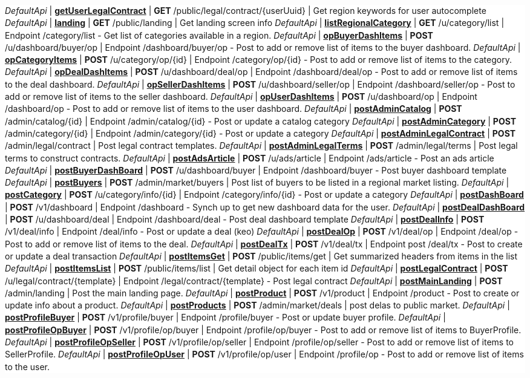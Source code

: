 *DefaultApi* | [**getUserLegalContract**](doc\/DefaultApi.md#getuserlegalcontract) | **GET** /public/legal/contract/{userUuid} | Get region keywords for user autocomplete
*DefaultApi* | [**landing**](doc\/DefaultApi.md#landing) | **GET** /public/landing | Get landing screen info
*DefaultApi* | [**listRegionalCategory**](doc\/DefaultApi.md#listregionalcategory) | **GET** /u/category/list | Endpoint /category/list - Get list of categories available in a region.
*DefaultApi* | [**opBuyerDashItems**](doc\/DefaultApi.md#opbuyerdashitems) | **POST** /u/dashboard/buyer/op | Endpoint /dashboard/buyer/op - Post to add or remove list of items to the buyer dashboard.
*DefaultApi* | [**opCategoryItems**](doc\/DefaultApi.md#opcategoryitems) | **POST** /u/category/op/{id} | Endpoint /category/op/{id} - Post to add or remove list of items to the category.
*DefaultApi* | [**opDealDashItems**](doc\/DefaultApi.md#opdealdashitems) | **POST** /u/dashboard/deal/op | Endpoint /dashboard/deal/op - Post to add or remove list of items to the deal dashboard.
*DefaultApi* | [**opSellerDashItems**](doc\/DefaultApi.md#opsellerdashitems) | **POST** /u/dashboard/seller/op | Endpoint /dashboard/seller/op - Post to add or remove list of items to the seller dashboard.
*DefaultApi* | [**opUserDashItems**](doc\/DefaultApi.md#opuserdashitems) | **POST** /u/dashboard/op | Endpoint /dashboard/op - Post to add or remove list of items to the user dashboard.
*DefaultApi* | [**postAdminCatalog**](doc\/DefaultApi.md#postadmincatalog) | **POST** /admin/catalog/{id} | Endpoint /admin/catalog/{id} - Post or update a catalog category
*DefaultApi* | [**postAdminCategory**](doc\/DefaultApi.md#postadmincategory) | **POST** /admin/category/{id} | Endpoint /admin/category/{id} - Post or update a category
*DefaultApi* | [**postAdminLegalContract**](doc\/DefaultApi.md#postadminlegalcontract) | **POST** /admin/legal/contract | Post legal contract templates.
*DefaultApi* | [**postAdminLegalTerms**](doc\/DefaultApi.md#postadminlegalterms) | **POST** /admin/legal/terms | Post legal terms to construct contracts.
*DefaultApi* | [**postAdsArticle**](doc\/DefaultApi.md#postadsarticle) | **POST** /u/ads/article | Endpoint /ads/article - Post an ads article
*DefaultApi* | [**postBuyerDashBoard**](doc\/DefaultApi.md#postbuyerdashboard) | **POST** /u/dashboard/buyer | Endpoint /dashboard/buyer - Post buyer dashboard template
*DefaultApi* | [**postBuyers**](doc\/DefaultApi.md#postbuyers) | **POST** /admin/market/buyers | Post list of buyers to be listed in a regional market listing.
*DefaultApi* | [**postCategory**](doc\/DefaultApi.md#postcategory) | **POST** /u/category/info/{id} | Endpoint /category/info/{id} - Post or update a category
*DefaultApi* | [**postDashBoard**](doc\/DefaultApi.md#postdashboard) | **POST** /v1/dashboard | Endpoint /dashboard - Synch up to get new dashboard data for the user.
*DefaultApi* | [**postDealDashBoard**](doc\/DefaultApi.md#postdealdashboard) | **POST** /u/dashboard/deal | Endpoint /dashboard/deal - Post deal dashboard template
*DefaultApi* | [**postDealInfo**](doc\/DefaultApi.md#postdealinfo) | **POST** /v1/deal/info | Endpoint /deal/info - Post or update a deal (keo)
*DefaultApi* | [**postDealOp**](doc\/DefaultApi.md#postdealop) | **POST** /v1/deal/op | Endpoint /deal/op - Post to add or remove list of items to the deal.
*DefaultApi* | [**postDealTx**](doc\/DefaultApi.md#postdealtx) | **POST** /v1/deal/tx | Endpoint post /deal/tx - Post to create or update a deal transaction
*DefaultApi* | [**postItemsGet**](doc\/DefaultApi.md#postitemsget) | **POST** /public/items/get | Get summarized headers from items in the list
*DefaultApi* | [**postItemsList**](doc\/DefaultApi.md#postitemslist) | **POST** /public/items/list | Get detail object for each item id
*DefaultApi* | [**postLegalContract**](doc\/DefaultApi.md#postlegalcontract) | **POST** /u/legal/contract/{template} | Endpoint /legal/contract/{template} - Post legal contract
*DefaultApi* | [**postMainLanding**](doc\/DefaultApi.md#postmainlanding) | **POST** /admin/landing | Post the main landing page.
*DefaultApi* | [**postProduct**](doc\/DefaultApi.md#postproduct) | **POST** /v1/product | Endpoint /product - Post to create or update info about a product.
*DefaultApi* | [**postProducts**](doc\/DefaultApi.md#postproducts) | **POST** /admin/market/deals | post delas to public market.
*DefaultApi* | [**postProfileBuyer**](doc\/DefaultApi.md#postprofilebuyer) | **POST** /v1/profile/buyer | Endpoint /profile/buyer - Post or update buyer profile.
*DefaultApi* | [**postProfileOpBuyer**](doc\/DefaultApi.md#postprofileopbuyer) | **POST** /v1/profile/op/buyer | Endpoint /profile/op/buyer - Post to add or remove list of items to BuyerProfile.
*DefaultApi* | [**postProfileOpSeller**](doc\/DefaultApi.md#postprofileopseller) | **POST** /v1/profile/op/seller | Endpoint /profile/op/seller - Post to add or remove list of items to SellerProfile.
*DefaultApi* | [**postProfileOpUser**](doc\/DefaultApi.md#postprofileopuser) | **POST** /v1/profile/op/user | Endpoint /profile/op - Post to add or remove list of items to the user.